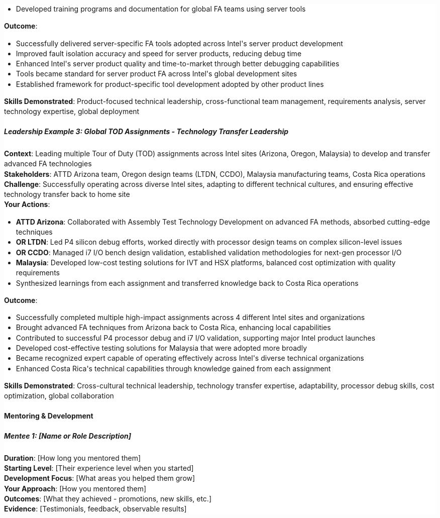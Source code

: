 - Developed training programs and documentation for global FA teams using server tools

**Outcome**:
- Successfully delivered server-specific FA tools adopted across Intel's server product development
- Improved fault isolation accuracy and speed for server products, reducing debug time
- Enhanced Intel's server product quality and time-to-market through better debugging capabilities
- Tools became standard for server product FA across Intel's global development sites
- Established framework for product-specific tool development adopted by other product lines

**Skills Demonstrated**: Product-focused technical leadership, cross-functional team management, requirements analysis, server technology expertise, global deployment

##### Leadership Example 3: Global TOD Assignments - Technology Transfer Leadership  
**Context**: Leading multiple Tour of Duty (TOD) assignments across Intel sites (Arizona, Oregon, Malaysia) to develop and transfer advanced FA technologies  
**Stakeholders**: ATTD Arizona team, Oregon design teams (LTDN, CCDO), Malaysia manufacturing teams, Costa Rica operations  
**Challenge**: Successfully operating across diverse Intel sites, adapting to different technical cultures, and ensuring effective technology transfer back to home site  
**Your Actions**:
- **ATTD Arizona**: Collaborated with Assembly Test Technology Development on advanced FA methods, absorbed cutting-edge techniques
- **OR LTDN**: Led P4 silicon debug efforts, worked directly with processor design teams on complex silicon-level issues
- **OR CCDO**: Managed i7 I/O bench design validation, established validation methodologies for next-gen processor I/O
- **Malaysia**: Developed low-cost testing solutions for IVT and HSX platforms, balanced cost optimization with quality requirements
- Synthesized learnings from each assignment and transferred knowledge back to Costa Rica operations

**Outcome**:
- Successfully completed multiple high-impact assignments across 4 different Intel sites and organizations
- Brought advanced FA techniques from Arizona back to Costa Rica, enhancing local capabilities
- Contributed to successful P4 processor debug and i7 I/O validation, supporting major Intel product launches  
- Developed cost-effective testing solutions for Malaysia that were adopted more broadly
- Became recognized expert capable of operating effectively across Intel's diverse technical organizations
- Enhanced Costa Rica's technical capabilities through knowledge gained from each assignment

**Skills Demonstrated**: Cross-cultural technical leadership, technology transfer expertise, adaptability, processor debug skills, cost optimization, global collaboration

#### Mentoring & Development

##### Mentee 1: [Name or Role Description]
**Duration**: [How long you mentored them]  
**Starting Level**: [Their experience level when you started]  
**Development Focus**: [What areas you helped them grow]  
**Your Approach**: [How you mentored them]  
**Outcomes**: [What they achieved - promotions, new skills, etc.]  
**Evidence**: [Testimonials, feedback, observable results]
